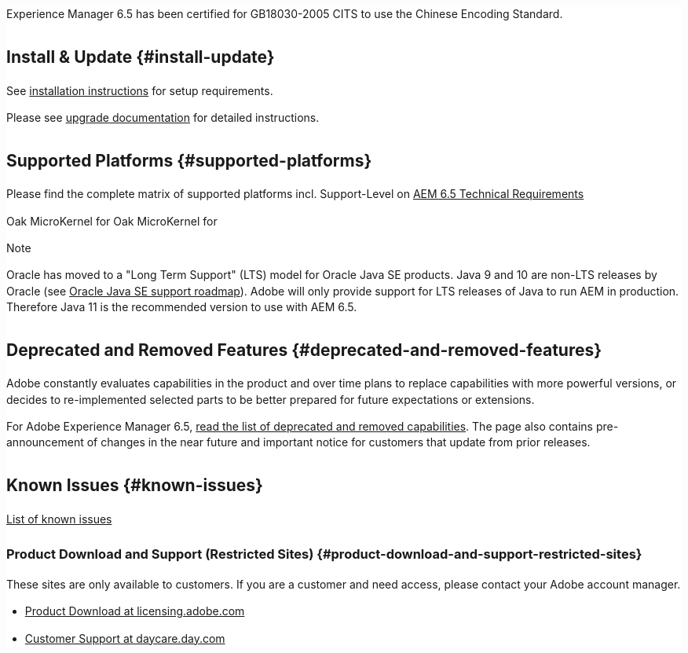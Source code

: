 Experience Manager 6.5 has been certified for GB18030-2005 CITS to use the Chinese Encoding Standard.

## Install & Update {#install-update}

See [installation instructions](/help/sites-deploying/custom-standalone-install.md) for setup requirements.

Please see [upgrade documentation](/help/sites-deploying/upgrade.md) for detailed instructions.

## Supported Platforms {#supported-platforms}

Please find the complete matrix of supported platforms incl. Support-Level on [AEM 6.5 Technical Requirements](/help/sites-deploying/technical-requirements.md)

Oak MicroKernel for
Oak MicroKernel for

>[!NOTE]
>
>Oracle has moved to a "Long Term Support" (LTS) model for Oracle Java SE products. Java 9 and 10 are non-LTS releases by Oracle (see [Oracle Java SE support roadmap](https://www.oracle.com/technetwork/java/eol-135779.html)). Adobe will only provide support for LTS releases of Java to run AEM in production. Therefore Java 11 is the recommended version to use with AEM 6.5.

## Deprecated and Removed Features {#deprecated-and-removed-features}

Adobe constantly evaluates capabilities in the product and over time plans to replace capabilities with more powerful versions, or decides to re-implemented selected parts to be better prepared for future expectations or extensions.

For Adobe Experience Manager 6.5, [read the list of deprecated and removed capabilities](/help/release-notes/deprecated-removed-features.md). The page also contains pre-announcement of changes in the near future and important notice for customers that update from prior releases.

## Known Issues {#known-issues}

[List of known issues](/help/release-notes/known-issues.md)

### Product Download and Support (Restricted Sites) {#product-download-and-support-restricted-sites}

These sites are only available to customers. If you are a customer and need access, please contact your Adobe account manager.

* [](https://daycare.day.com) [Product Download at licensing.adobe.com](https://licensing.adobe.com/)

* [Customer Support at daycare.day.com](https://daycare.day.com)

